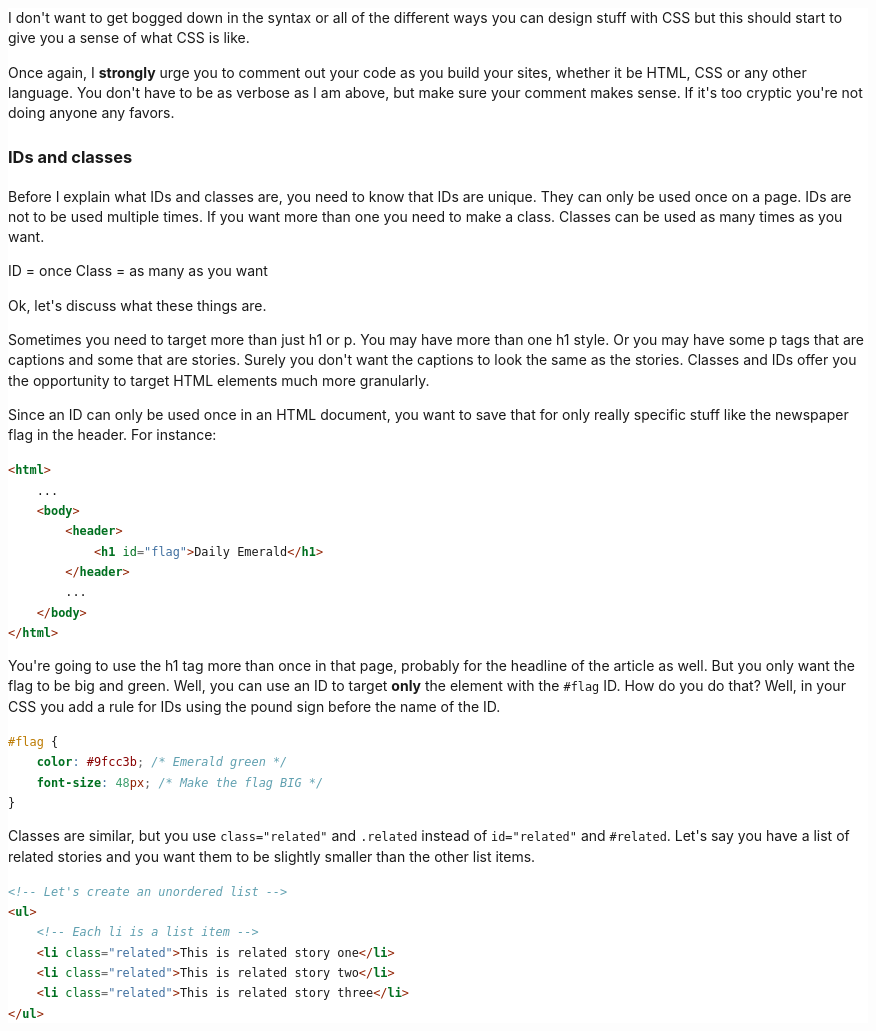 I don't want to get bogged down in the syntax or all of the different ways you can design stuff with CSS but this should start to give you a sense of what CSS is like.

Once again, I **strongly** urge you to comment out your code as you build your sites, whether it be HTML, CSS or any other language. You don't have to be as verbose as I am above, but make sure your comment makes sense. If it's too cryptic you're not doing anyone any favors.

### IDs and classes

Before I explain what IDs and classes are, you need to know that IDs are unique. They can only be used once on a page. IDs are not to be used multiple times. If you want more than one you need to make a class. Classes can be used as many times as you want. 

ID = once
Class = as many as you want

Ok, let's discuss what these things are.

Sometimes you need to target more than just h1 or p. You may have more than one h1 style. Or you may have some p tags that are captions and some that are stories. Surely you don't want the captions to look the same as the stories. Classes and IDs offer you the opportunity to target HTML elements much more granularly.

Since an ID can only be used once in an HTML document, you want to save that for only really specific stuff like the newspaper flag in the header. For instance:

```html
<html>
	...
	<body>
		<header>
			<h1 id="flag">Daily Emerald</h1>
		</header>
		...
	</body>
</html>
```

You're going to use the h1 tag more than once in that page, probably for the headline of the article as well. But you only want the flag to be big and green. Well, you can use an ID to target **only** the element with the `#flag` ID. How do you do that? Well, in your CSS you add a rule for IDs using the pound sign before the name of the ID.

```css
#flag {
	color: #9fcc3b; /* Emerald green */
	font-size: 48px; /* Make the flag BIG */
}
```

Classes are similar, but you use `class="related"` and `.related` instead of `id="related"` and `#related`. Let's say you have a list of related stories and you want them to be slightly smaller than the other list items.

```html
<!-- Let's create an unordered list -->
<ul>
	<!-- Each li is a list item -->
	<li class="related">This is related story one</li>
	<li class="related">This is related story two</li>
	<li class="related">This is related story three</li>
</ul>
```
